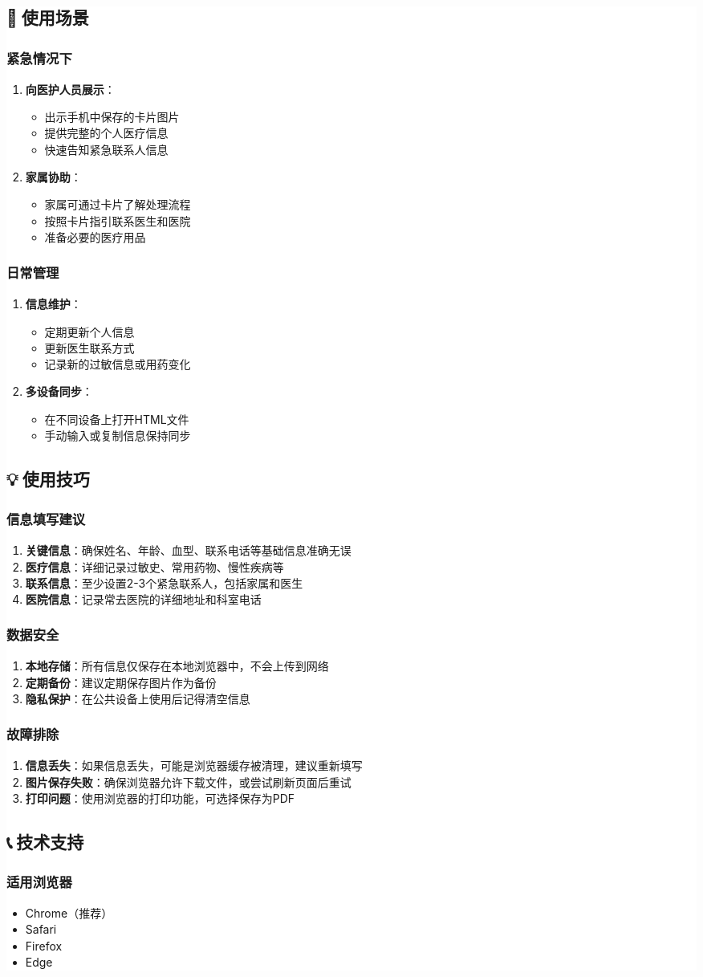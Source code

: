 ## 🏥 使用场景

### 紧急情况下
1. **向医护人员展示**：
   - 出示手机中保存的卡片图片
   - 提供完整的个人医疗信息
   - 快速告知紧急联系人信息

2. **家属协助**：
   - 家属可通过卡片了解处理流程
   - 按照卡片指引联系医生和医院
   - 准备必要的医疗用品

### 日常管理
1. **信息维护**：
   - 定期更新个人信息
   - 更新医生联系方式
   - 记录新的过敏信息或用药变化

2. **多设备同步**：
   - 在不同设备上打开HTML文件
   - 手动输入或复制信息保持同步

## 💡 使用技巧

### 信息填写建议
1. **关键信息**：确保姓名、年龄、血型、联系电话等基础信息准确无误
2. **医疗信息**：详细记录过敏史、常用药物、慢性疾病等
3. **联系信息**：至少设置2-3个紧急联系人，包括家属和医生
4. **医院信息**：记录常去医院的详细地址和科室电话

### 数据安全
1. **本地存储**：所有信息仅保存在本地浏览器中，不会上传到网络
2. **定期备份**：建议定期保存图片作为备份
3. **隐私保护**：在公共设备上使用后记得清空信息

### 故障排除
1. **信息丢失**：如果信息丢失，可能是浏览器缓存被清理，建议重新填写
2. **图片保存失败**：确保浏览器允许下载文件，或尝试刷新页面后重试
3. **打印问题**：使用浏览器的打印功能，可选择保存为PDF

## 📞 技术支持

### 适用浏览器
- Chrome（推荐）
- Safari
- Firefox
- Edge
